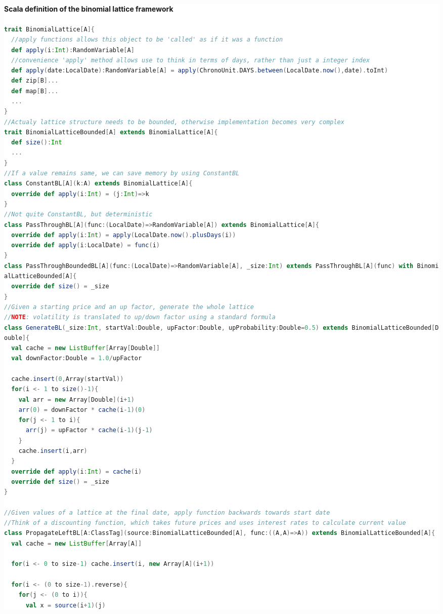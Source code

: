 #### Scala definition of the binomial lattice framework

```scala
trait BinomialLattice[A]{
  //apply functions allows this object to be 'called' as if it was a function
  def apply(i:Int):RandomVariable[A]
  //convenience 'apply' method allows use to think in terms of days, rather than just a integer index
  def apply(date:LocalDate):RandomVariable[A] = apply(ChronoUnit.DAYS.between(LocalDate.now(),date).toInt)
  def zip[B]...
  def map[B]...
  ...
}
//Actualy lattice structure needs to be bounded, otherwise implementation becomes very complex
trait BinomialLatticeBounded[A] extends BinomialLattice[A]{
  def size():Int
  ...
}
//If a value remains same, we can save memory by using ConstantBL
class ConstantBL[A](k:A) extends BinomialLattice[A]{
  override def apply(i:Int) = (j:Int)=>k
}
//Not quite ConstantBL, but deterministic
class PassThroughBL[A](func:(LocalDate)=>RandomVariable[A]) extends BinomialLattice[A]{
  override def apply(i:Int) = apply(LocalDate.now().plusDays(i))
  override def apply(i:LocalDate) = func(i)
}
class PassThroughBoundedBL[A](func:(LocalDate)=>RandomVariable[A], _size:Int) extends PassThroughBL[A](func) with BinomialLatticeBounded[A]{
  override def size() = _size
}
//Given a starting price and an up factor, generate the whole lattice
//NOTE: volatility is translated to up/down factor using a standard formula
class GenerateBL(_size:Int, startVal:Double, upFactor:Double, upProbability:Double=0.5) extends BinomialLatticeBounded[Double]{
  val cache = new ListBuffer[Array[Double]]
  val downFactor:Double = 1.0/upFactor

  cache.insert(0,Array(startVal))
  for(i <- 1 to size()-1){
    val arr = new Array[Double](i+1)
    arr(0) = downFactor * cache(i-1)(0)
    for(j <- 1 to i){
      arr(j) = upFactor * cache(i-1)(j-1)
    }
    cache.insert(i,arr)
  }
  override def apply(i:Int) = cache(i)
  override def size() = _size
}

//Given values of a lattice at the final date, apply function backwards towards start date
//Think of a discounting function, which takes future prices and uses interest rates to calculate current value
class PropagateLeftBL[A:ClassTag](source:BinomialLatticeBounded[A], func:((A,A)=>A)) extends BinomialLatticeBounded[A]{
  val cache = new ListBuffer[Array[A]]

  for(i <- 0 to size-1) cache.insert(i, new Array[A](i+1))

  for(i <- (0 to size-1).reverse){
    for(j <- (0 to i)){
      val x = source(i+1)(j)
```